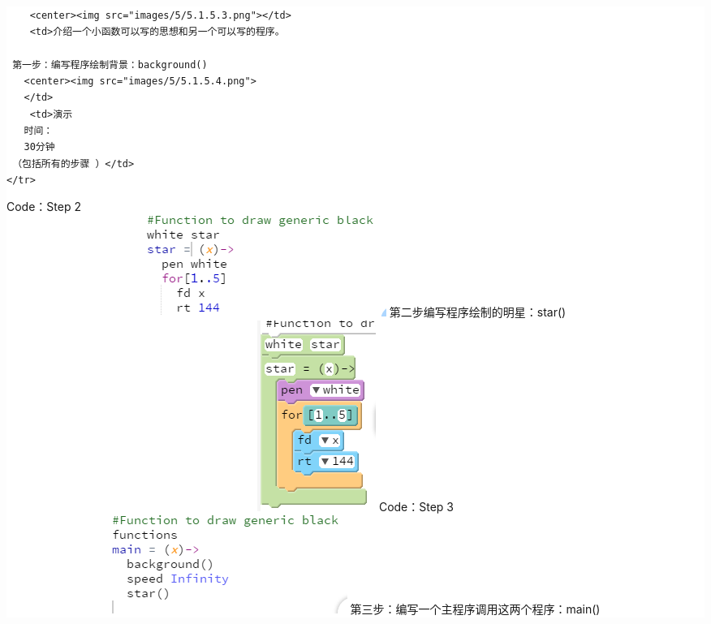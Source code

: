         <center><img src="images/5/5.1.5.3.png"></td> 
		<td>介绍一个小函数可以写的思想和另一个可以写的程序。 

     第一步：编写程序绘制背景：background()
       <center><img src="images/5/5.1.5.4.png"> 
       </td>
        <td>演示
       时间：
       30分钟
     （包括所有的步骤 ）</td>
	</tr>
  <tr>
		<td>Code：Step 2
          <center><img src="images/5/5.1.7.0.png"></td> 
		<td>第二步编写程序绘制的明星：star() 
         <center><img src="images/5/5.1.7.1.png">
       </td>
        <td></td>
	</tr>
<tr>
		<td>Code：Step 3
         <center><img src="images/5/5.1.7.2.png"></td> 
		<td>第三步：编写一个主程序调用这两个程序：main() 